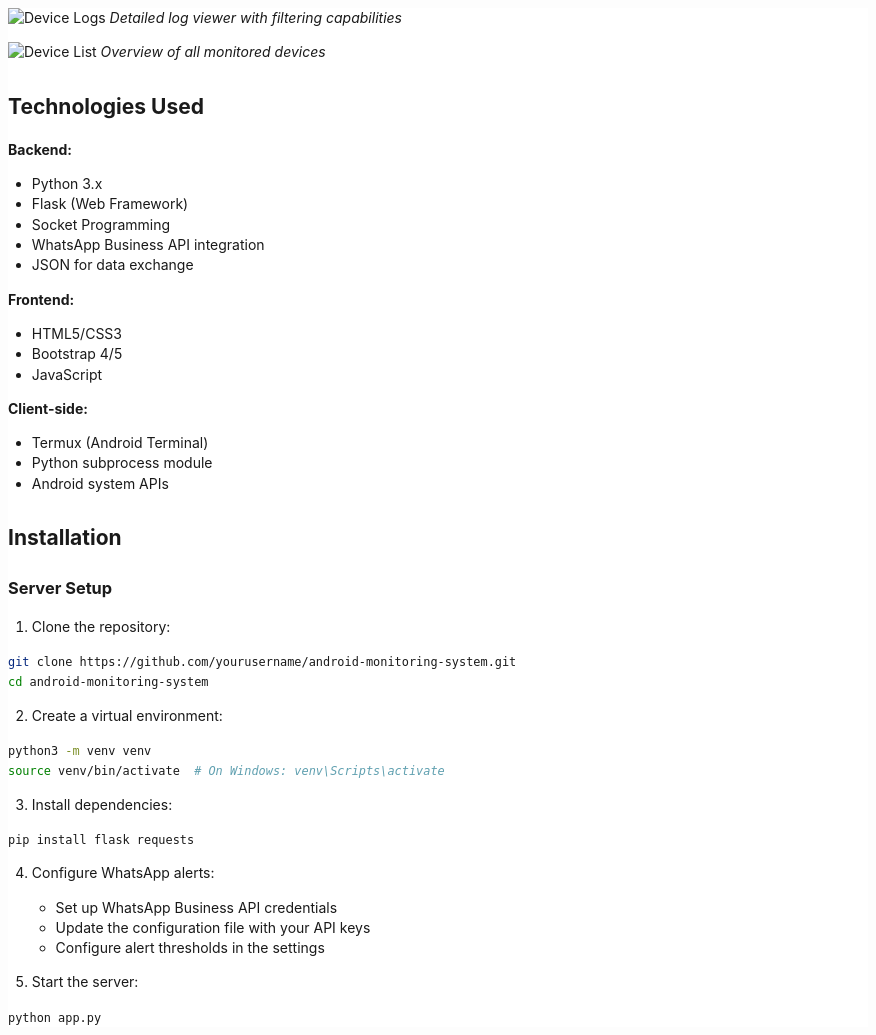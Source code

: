 ![Device Logs](screenshots/Logs.jpg)
*Detailed log viewer with filtering capabilities*

![Device List](screenshots/Devices.jpg)
*Overview of all monitored devices*

## Technologies Used

**Backend:**
- Python 3.x
- Flask (Web Framework)
- Socket Programming
- WhatsApp Business API integration
- JSON for data exchange

**Frontend:**
- HTML5/CSS3
- Bootstrap 4/5
- JavaScript

**Client-side:**
- Termux (Android Terminal)
- Python subprocess module
- Android system APIs

## Installation

### Server Setup

1. Clone the repository:
```bash
git clone https://github.com/yourusername/android-monitoring-system.git
cd android-monitoring-system
```

2. Create a virtual environment:
```bash
python3 -m venv venv
source venv/bin/activate  # On Windows: venv\Scripts\activate
```

3. Install dependencies:
```bash
pip install flask requests
```

4. Configure WhatsApp alerts:
   - Set up WhatsApp Business API credentials
   - Update the configuration file with your API keys
   - Configure alert thresholds in the settings

5. Start the server:
```bash
python app.py
```
